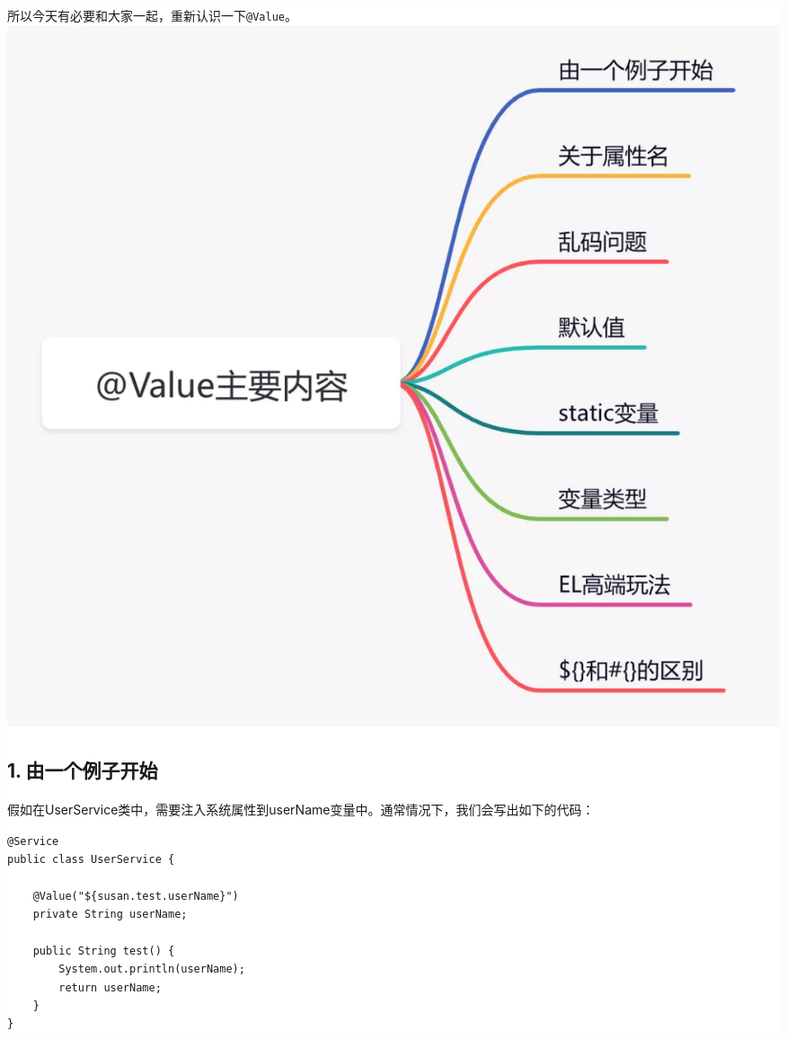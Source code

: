 所以今天有必要和大家一起，重新认识一下`@Value`。![图片](assets/spring/202203191639922.png)

## 1. 由一个例子开始 

假如在UserService类中，需要注入系统属性到userName变量中。通常情况下，我们会写出如下的代码：

```
@Service
public class UserService {

    @Value("${susan.test.userName}")
    private String userName;

    public String test() {
        System.out.println(userName);
        return userName;
    }
}
```
